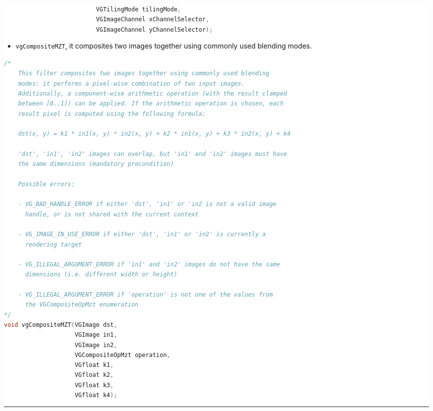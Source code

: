 ```c
                          VGTilingMode tilingMode,
                          VGImageChannel xChannelSelector,
                          VGImageChannel yChannelSelector);
```

 * `vgCompositeMZT`, it composites two images together using commonly used blending modes.

```c
/*
    This filter composites two images together using commonly used blending
    modes: it performs a pixel-wise combination of two input images.
    Additionally, a component-wise arithmetic operation (with the result clamped
    between [0..1]) can be applied. If the arithmetic operation is chosen, each
    result pixel is computed using the following formula:

    dst(x, y) = k1 * in1(x, y) * in2(x, y) + k2 * in1(x, y) + k3 * in2(x, y) + k4

    'dst', 'in1', 'in2' images can overlap, but 'in1' and 'in2' images must have
    the same dimensions (mandatory precondition)

    Possible errors:

    - VG_BAD_HANDLE_ERROR if either 'dst', 'in1' or 'in2 is not a valid image
      handle, or is not shared with the current context

    - VG_IMAGE_IN_USE_ERROR if either 'dst', 'in1' or 'in2' is currently a
      rendering target

    - VG_ILLEGAL_ARGUMENT_ERROR if 'in1' and 'in2' images do not have the same
      dimensions (i.e. different width or height)

    - VG_ILLEGAL_ARGUMENT_ERROR if 'operation' is not one of the values from
      the VGCompositeOpMzt enumeration
*/
void vgCompositeMZT(VGImage dst,
                    VGImage in1,
                    VGImage in2,
                    VGCompositeOpMzt operation,
                    VGfloat k1,
                    VGfloat k2,
                    VGfloat k3,
                    VGfloat k4);
```

---
